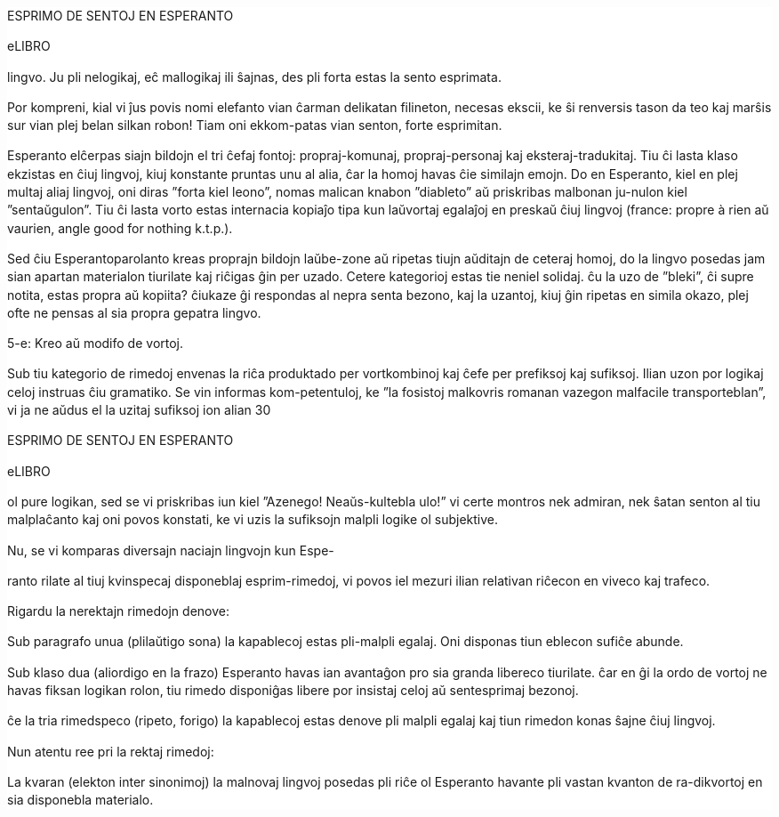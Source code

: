 ESPRIMO DE SENTOJ EN ESPERANTO

eLIBRO

lingvo. Ju pli nelogikaj, eĉ mallogikaj ili ŝajnas, des pli forta estas la sento esprimata. 

Por kompreni, kial vi ĵus povis nomi elefanto vian ĉarman delikatan filineton, necesas ekscii, ke ŝi renversis tason da teo kaj marŝis sur vian plej belan silkan robon\! Tiam oni ekkom-patas vian senton, forte esprimitan. 

Esperanto elĉerpas siajn bildojn el tri ĉefaj fontoj: propraj-komunaj, propraj-personaj kaj eksteraj-tradukitaj. Tiu ĉi lasta klaso ekzistas en ĉiuj lingvoj, kiuj konstante pruntas unu al alia, ĉar la homoj havas ĉie similajn emojn. Do en Esperanto, kiel en plej multaj aliaj lingvoj, oni diras ”forta kiel leono”, nomas malican knabon ”diableto” aŭ priskribas malbonan ju-nulon kiel ”sentaŭgulon”. Tiu ĉi lasta vorto estas internacia kopiaĵo tipa kun laŭvortaj egalaĵoj en preskaŭ ĉiuj lingvoj \(france: propre à rien aŭ vaurien, angle good for nothing k.t.p.\). 

Sed ĉiu Esperantoparolanto kreas proprajn bildojn laŭbe-zone aŭ ripetas tiujn aŭditajn de ceteraj homoj, do la lingvo posedas jam sian apartan materialon tiurilate kaj riĉigas ĝin per uzado. Cetere kategorioj estas tie neniel solidaj. ĉu la uzo de ”bleki”, ĉi supre notita, estas propra aŭ kopiita? ĉiukaze ĝi respondas al nepra senta bezono, kaj la uzantoj, kiuj ĝin ripetas en simila okazo, plej ofte ne pensas al sia propra gepatra lingvo. 

5-e: Kreo aŭ modifo de vortoj. 

Sub tiu kategorio de rimedoj envenas la riĉa produktado per vortkombinoj kaj ĉefe per prefiksoj kaj sufiksoj. Ilian uzon por logikaj celoj instruas ĉiu gramatiko. Se vin informas kom-petentuloj, ke ”la fosistoj malkovris romanan vazegon malfacile transporteblan”, vi ja ne aŭdus el la uzitaj sufiksoj ion alian 30

ESPRIMO DE SENTOJ EN ESPERANTO

eLIBRO

ol pure logikan, sed se vi priskribas iun kiel ”Azenego\! Neaŭs-kultebla ulo\!” vi certe montros nek admiran, nek ŝatan senton al tiu malplaĉanto kaj oni povos konstati, ke vi uzis la sufiksojn malpli logike ol subjektive. 

Nu, se vi komparas diversajn naciajn lingvojn kun Espe-

ranto rilate al tiuj kvinspecaj disponeblaj esprim-rimedoj, vi povos iel mezuri ilian relativan riĉecon en viveco kaj trafeco. 

Rigardu la nerektajn rimedojn denove:

Sub paragrafo unua \(plilaŭtigo sona\) la kapablecoj estas pli-malpli egalaj. Oni disponas tiun eblecon sufiĉe abunde. 

Sub klaso dua \(aliordigo en la frazo\) Esperanto havas ian avantaĝon pro sia granda libereco tiurilate. ĉar en ĝi la ordo de vortoj ne havas fiksan logikan rolon, tiu rimedo disponiĝas libere por insistaj celoj aŭ sentesprimaj bezonoj. 

ĉe la tria rimedspeco \(ripeto, forigo\) la kapablecoj estas denove pli malpli egalaj kaj tiun rimedon konas ŝajne ĉiuj lingvoj. 

Nun atentu ree pri la rektaj rimedoj:

La kvaran \(elekton inter sinonimoj\) la malnovaj lingvoj posedas pli riĉe ol Esperanto havante pli vastan kvanton de ra-dikvortoj en sia disponebla materialo. 
